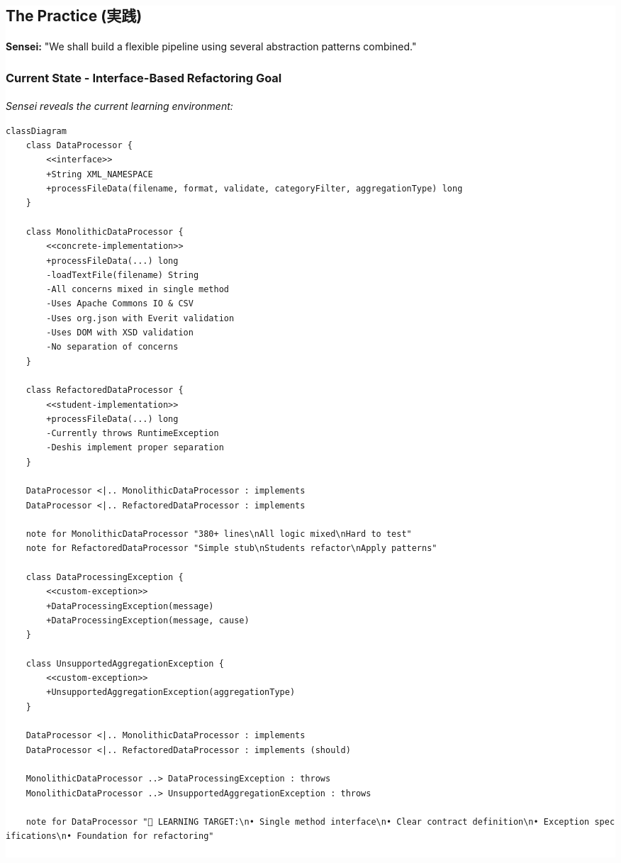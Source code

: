 
## The Practice (実践)

**Sensei:** "We shall build a flexible pipeline using several abstraction patterns combined."

### Current State - Interface-Based Refactoring Goal

*Sensei reveals the current learning environment:*

```mermaid
classDiagram
    class DataProcessor {
        <<interface>>
        +String XML_NAMESPACE
        +processFileData(filename, format, validate, categoryFilter, aggregationType) long
    }
    
    class MonolithicDataProcessor {
        <<concrete-implementation>>  
        +processFileData(...) long
        -loadTextFile(filename) String
        -All concerns mixed in single method
        -Uses Apache Commons IO & CSV
        -Uses org.json with Everit validation
        -Uses DOM with XSD validation
        -No separation of concerns
    }
    
    class RefactoredDataProcessor {
        <<student-implementation>>
        +processFileData(...) long
        -Currently throws RuntimeException
        -Deshis implement proper separation
    }
    
    DataProcessor <|.. MonolithicDataProcessor : implements
    DataProcessor <|.. RefactoredDataProcessor : implements
    
    note for MonolithicDataProcessor "380+ lines\nAll logic mixed\nHard to test"
    note for RefactoredDataProcessor "Simple stub\nStudents refactor\nApply patterns"
    
    class DataProcessingException {
        <<custom-exception>>
        +DataProcessingException(message)
        +DataProcessingException(message, cause)
    }
    
    class UnsupportedAggregationException {
        <<custom-exception>>
        +UnsupportedAggregationException(aggregationType)
    }
    
    DataProcessor <|.. MonolithicDataProcessor : implements
    DataProcessor <|.. RefactoredDataProcessor : implements (should)
    
    MonolithicDataProcessor ..> DataProcessingException : throws
    MonolithicDataProcessor ..> UnsupportedAggregationException : throws
    
    note for DataProcessor "🎯 LEARNING TARGET:\n• Single method interface\n• Clear contract definition\n• Exception specifications\n• Foundation for refactoring"
    
```